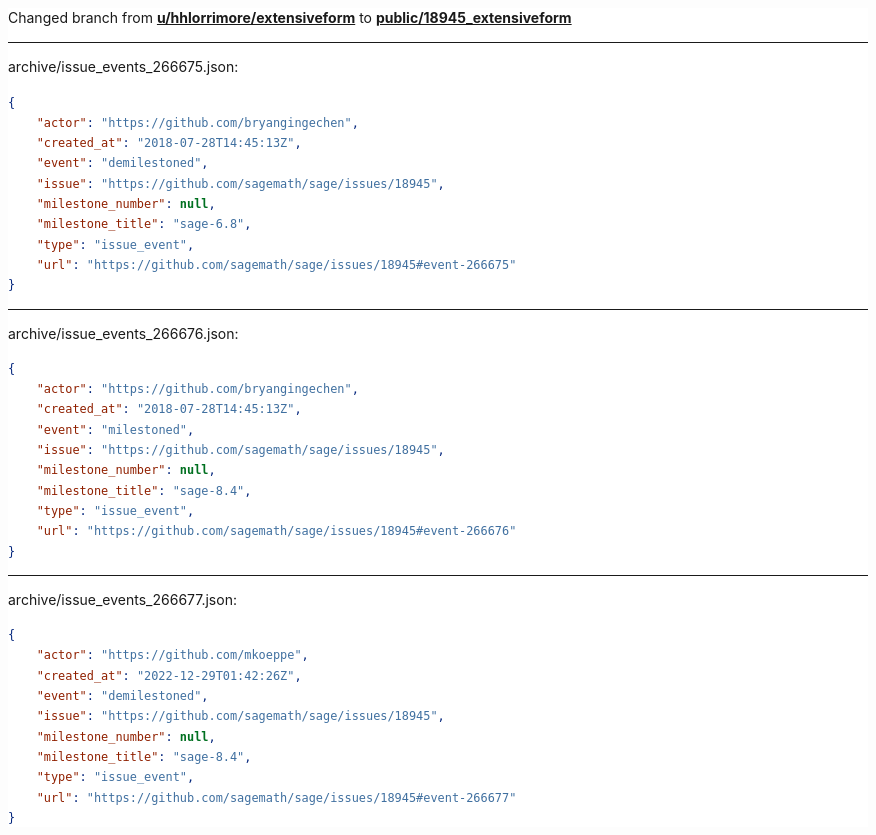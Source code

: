 Changed branch from **[u/hhlorrimore/extensiveform](https://github.com/sagemath/sagetrac-mirror/tree/u/hhlorrimore/extensiveform)** to **[public/18945_extensiveform](https://github.com/sagemath/sagetrac-mirror/tree/public/18945_extensiveform)**



---

archive/issue_events_266675.json:
```json
{
    "actor": "https://github.com/bryangingechen",
    "created_at": "2018-07-28T14:45:13Z",
    "event": "demilestoned",
    "issue": "https://github.com/sagemath/sage/issues/18945",
    "milestone_number": null,
    "milestone_title": "sage-6.8",
    "type": "issue_event",
    "url": "https://github.com/sagemath/sage/issues/18945#event-266675"
}
```



---

archive/issue_events_266676.json:
```json
{
    "actor": "https://github.com/bryangingechen",
    "created_at": "2018-07-28T14:45:13Z",
    "event": "milestoned",
    "issue": "https://github.com/sagemath/sage/issues/18945",
    "milestone_number": null,
    "milestone_title": "sage-8.4",
    "type": "issue_event",
    "url": "https://github.com/sagemath/sage/issues/18945#event-266676"
}
```



---

archive/issue_events_266677.json:
```json
{
    "actor": "https://github.com/mkoeppe",
    "created_at": "2022-12-29T01:42:26Z",
    "event": "demilestoned",
    "issue": "https://github.com/sagemath/sage/issues/18945",
    "milestone_number": null,
    "milestone_title": "sage-8.4",
    "type": "issue_event",
    "url": "https://github.com/sagemath/sage/issues/18945#event-266677"
}
```
